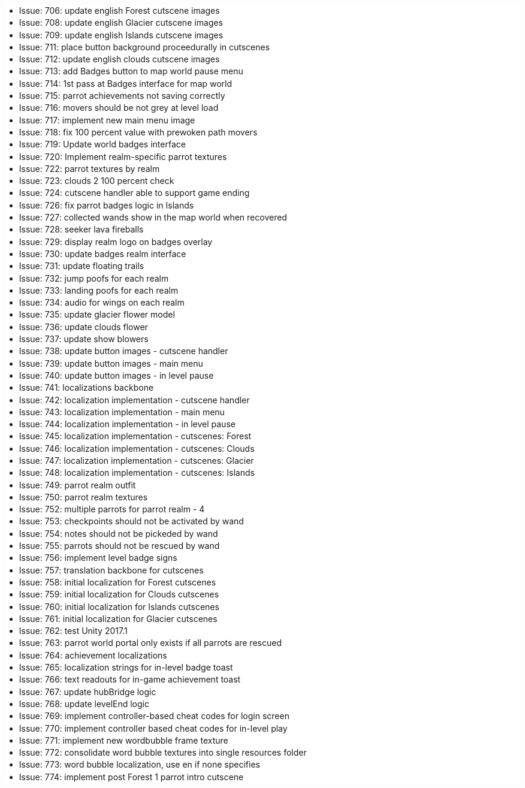 * Issue: 706: update english Forest cutscene images 
* Issue: 708: update english Glacier cutscene images 
* Issue: 709: update english Islands cutscene images 
* Issue: 711: place button background proceedurally in cutscenes 
* Issue: 712: update english clouds cutscene images 
* Issue: 713: add Badges button to map world pause menu 
* Issue: 714: 1st pass at Badges interface for map world 
* Issue: 715: parrot achievements not saving correctly 
* Issue: 716: movers should be not grey at level load 
* Issue: 717: implement new main menu image 
* Issue: 718: fix 100 percent value with prewoken path movers 
* Issue: 719: Update world badges interface 
* Issue: 720: Implement realm-specific parrot textures 
* Issue: 722: parrot textures by realm 
* Issue: 723: clouds 2 100 percent check 
* Issue: 724: cutscene handler able to support game ending 
* Issue: 726: fix parrot badges logic in Islands 
* Issue: 727: collected wands show in the map world when recovered 
* Issue: 728: seeker lava fireballs 
* Issue: 729: display realm logo on badges overlay 
* Issue: 730: update badges realm interface 
* Issue: 731: update floating trails 
* Issue: 732: jump poofs for each realm 
* Issue: 733: landing poofs for each realm 
* Issue: 734: audio for wings on each realm 
* Issue: 735: update glacier flower model 
* Issue: 736: update clouds flower 
* Issue: 737: update show blowers 
* Issue: 738: update button images - cutscene handler 
* Issue: 739: update button images - main menu 
* Issue: 740: update button images - in level pause 
* Issue: 741: localizations backbone 
* Issue: 742: localization implementation - cutscene handler 
* Issue: 743: localization implementation - main menu 
* Issue: 744: localization implementation - in level pause 
* Issue: 745: localization implementation - cutscenes: Forest 
* Issue: 746: localization implementation - cutscenes: Clouds 
* Issue: 747: localization implementation - cutscenes: Glacier 
* Issue: 748: localization implementation - cutscenes: Islands 
* Issue: 749: parrot realm outfit 
* Issue: 750: parrot realm textures 
* Issue: 752: multiple parrots for parrot realm - 4 
* Issue: 753: checkpoints should not be activated by wand 
* Issue: 754: notes should not be pickeded by wand 
* Issue: 755: parrots should not be rescued by wand 
* Issue: 756: implement level badge signs 
* Issue: 757: translation backbone for cutscenes 
* Issue: 758: initial localization for Forest cutscenes 
* Issue: 759: initial localization for Clouds cutscenes 
* Issue: 760: initial localization for Islands cutscenes 
* Issue: 761: initial localization for Glacier cutscenes 
* Issue: 762: test Unity 2017.1 
* Issue: 763: parrot world portal only exists if all parrots are rescued 
* Issue: 764: achievement localizations 
* Issue: 765: localization strings for in-level badge toast 
* Issue: 766: text readouts for in-game achievement toast 
* Issue: 767: update hubBridge logic 
* Issue: 768: update levelEnd logic 
* Issue: 769: implement controller-based cheat codes for login screen 
* Issue: 770: implement controller based cheat codes for in-level play 
* Issue: 771: implement new wordbubble frame texture 
* Issue: 772: consolidate word bubble textures into single resources folder 
* Issue: 773: word bubble localization, use en if none specifies 
* Issue: 774: implement post Forest 1 parrot intro cutscene 